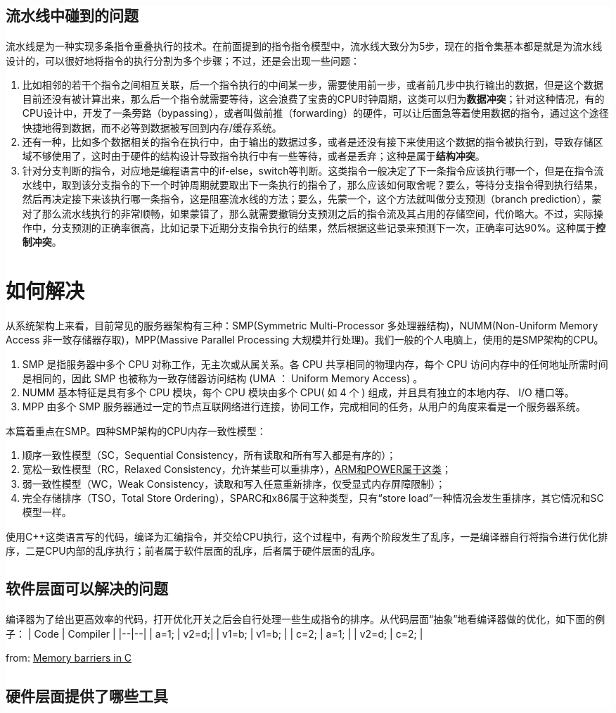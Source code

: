 ## 流水线中碰到的问题

流水线是为一种实现多条指令重叠执行的技术。在前面提到的指令指令模型中，流水线大致分为5步，现在的指令集基本都是就是为流水线设计的，可以很好地将指令的执行分割为多个步骤；不过，还是会出现一些问题：
1. 比如相邻的若干个指令之间相互关联，后一个指令执行的中间某一步，需要使用前一步，或者前几步中执行输出的数据，但是这个数据目前还没有被计算出来，那么后一个指令就需要等待，这会浪费了宝贵的CPU时钟周期，这类可以归为**数据冲突**；针对这种情况，有的CPU设计中，开发了一条旁路（bypassing），或者叫做前推（forwarding）的硬件，可以让后面急等着使用数据的指令，通过这个途径快捷地得到数据，而不必等到数据被写回到内存/缓存系统。
2. 还有一种，比如多个数据相关的指令在执行中，由于输出的数据过多，或者是还没有接下来使用这个数据的指令被执行到，导致存储区域不够使用了，这时由于硬件的结构设计导致指令执行中有一些等待，或者是丢弃；这种是属于**结构冲突**。
3. 针对分支判断的指令，对应地是编程语言中的if-else，switch等判断。这类指令一般决定了下一条指令应该执行哪一个，但是在指令流水线中，取到该分支指令的下一个时钟周期就要取出下一条执行的指令了，那么应该如何取舍呢？要么，等待分支指令得到执行结果，然后再决定接下来该执行哪一条指令，这是阻塞流水线的方法；要么，先蒙一个，这个方法就叫做分支预测（branch prediction），蒙对了那么流水线执行的非常顺畅，如果蒙错了，那么就需要撤销分支预测之后的指令流及其占用的存储空间，代价略大。不过，实际操作中，分支预测的正确率很高，比如记录下近期分支指令执行的结果，然后根据这些记录来预测下一次，正确率可达90%。这种属于**控制冲突**。

# 如何解决
从系统架构上来看，目前常见的服务器架构有三种：SMP(Symmetric Multi-Processor 多处理器结构)，NUMM(Non-Uniform Memory Access 非一致存储器存取)，MPP(Massive Parallel Processing 大规模并行处理)。我们一般的个人电脑上，使用的是SMP架构的CPU。

1. SMP 是指服务器中多个 CPU 对称工作，无主次或从属关系。各 CPU 共享相同的物理内存，每个 CPU 访问内存中的任何地址所需时间是相同的，因此 SMP 也被称为一致存储器访问结构 (UMA ： Uniform Memory Access) 。
2. NUMM 基本特征是具有多个 CPU 模块，每个 CPU 模块由多个 CPU( 如 4 个 ) 组成，并且具有独立的本地内存、 I/O 槽口等。
3. MPP 由多个 SMP 服务器通过一定的节点互联网络进行连接，协同工作，完成相同的任务，从用户的角度来看是一个服务器系统。

本篇着重点在SMP。四种SMP架构的CPU内存一致性模型：

1. 顺序一致性模型（SC，Sequential Consistency，所有读取和所有写入都是有序的）；
2. 宽松一致性模型（RC，Relaxed Consistency，允许某些可以重排序），[ARM和POWER属于这类](http://www.cl.cam.ac.uk/~pes20/ppc-supplemental/test7.pdf)；
3. 弱一致性模型（WC，Weak Consistency，读取和写入任意重新排序，仅受显式内存屏障限制）；
4. 完全存储排序（TSO，Total Store Ordering），SPARC和x86属于这种类型，只有“store load”一种情况会发生重排序，其它情况和SC模型一样。

使用C++这类语言写的代码，编译为汇编指令，并交给CPU执行，这个过程中，有两个阶段发生了乱序，一是编译器自行将指令进行优化排序，二是CPU内部的乱序执行；前者属于软件层面的乱序，后者属于硬件层面的乱序。

## 软件层面可以解决的问题

编译器为了给出更高效率的代码，打开优化开关之后会自行处理一些生成指令的排序。从代码层面“抽象”地看编译器做的优化，如下面的例子：
| Code | Compiler | 
|--|--|
| a=1; |  v2=d;| 
| v1=b; | v1=b; | 
| c=2; | a=1; | 
| v2=d; | c=2; |

from: [Memory barriers in C](https://mariadb.org/wp-content/uploads/2017/11/2017-11-Memory-barriers.pdf)


## 硬件层面提供了哪些工具
